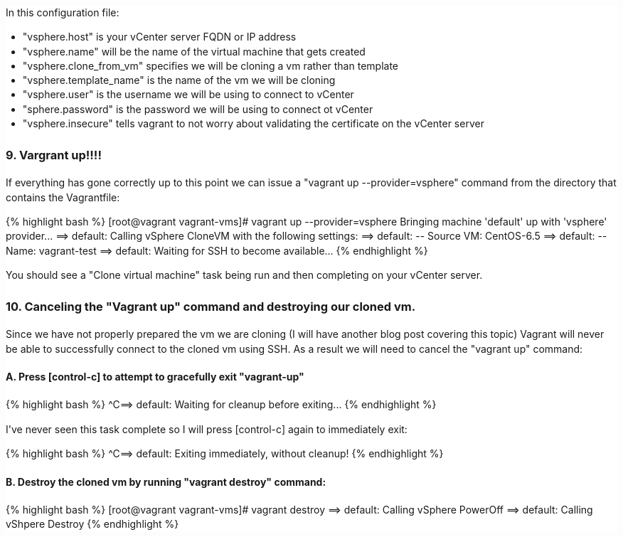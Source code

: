 
In this configuration file:
* "vsphere.host" is your vCenter server FQDN or IP address
* "vsphere.name" will be the name of the virtual machine that gets created
* "vsphere.clone_from_vm" specifies we will be cloning a vm rather than template
* "vsphere.template_name" is the name of the vm we will be cloning
* "vsphere.user" is the username we will be using to connect to vCenter
* "sphere.password" is the password we will be using to connect ot vCenter
* "vsphere.insecure" tells vagrant to not worry about validating the certificate on the vCenter server

### 9. Vargrant up!!!!
If everything has gone correctly up to this point we can issue a "vagrant up --provider=vsphere" command from the directory that contains the Vagrantfile:

{% highlight bash %}
[root@vagrant vagrant-vms]# vagrant up --provider=vsphere
Bringing machine 'default' up with 'vsphere' provider...
==> default: Calling vSphere CloneVM with the following settings:
==> default:  -- Source VM: CentOS-6.5
==> default:  -- Name: vagrant-test
==> default: Waiting for SSH to become available...
{% endhighlight %}

You should see a "Clone virtual machine" task being run and then completing on your vCenter server.

### 10. Canceling the "Vagrant up" command and destroying our cloned vm.
Since we have not properly prepared the vm we are cloning (I will have another blog post covering this topic) Vagrant will never be able to successfully connect to the cloned vm using SSH. As a result we will need to cancel the "vagrant up" command:

#### A. Press [control-c] to attempt to gracefully exit "vagrant-up"

{% highlight bash %}
^C==> default: Waiting for cleanup before exiting...
{% endhighlight %}

I've never seen this task complete so I will press [control-c] again to immediately exit:

{% highlight bash %}
^C==> default: Exiting immediately, without cleanup!
{% endhighlight %}

#### B. Destroy the cloned vm by running "vagrant destroy" command:

{% highlight bash %}
[root@vagrant vagrant-vms]# vagrant destroy
==> default: Calling vSphere PowerOff
==> default: Calling vShpere Destroy
{% endhighlight %}
